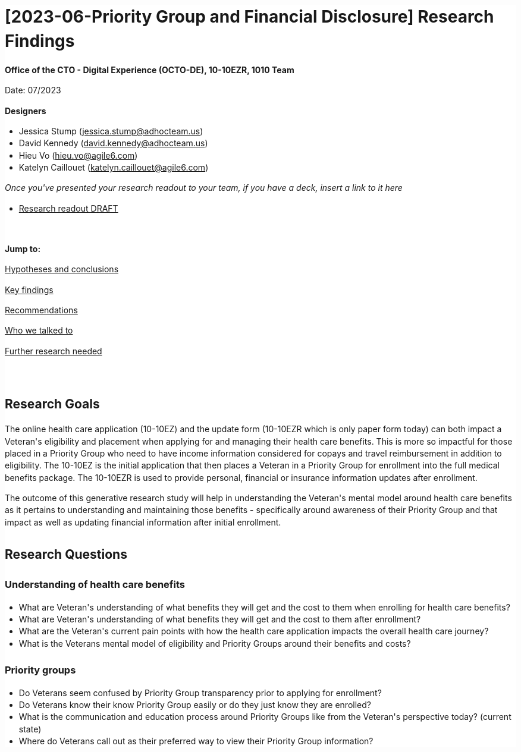 # [2023-06-Priority Group and Financial Disclosure] Research Findings 

**Office of the CTO - Digital Experience (OCTO-DE), 10-10EZR, 1010 Team**

Date: 07/2023

**Designers**
- Jessica Stump (jessica.stump@adhocteam.us)
- David Kennedy (david.kennedy@adhocteam.us)
- Hieu Vo (hieu.vo@agile6.com)
- Katelyn Caillouet (katelyn.caillouet@agile6.com) 

_Once you've presented your research readout to your team, if you have a deck, insert a link to it here_ 
- [Research readout DRAFT](https://docs.google.com/presentation/d/1bmh_zzhjrXlRdyOnmuTJkz6ppQhOU5LwngBnVEr87Kw/edit#slide=id.g892adcb623_0_141)

<br>

**Jump to:**

[Hypotheses and conclusions](#hypotheses-and-conclusions)

[Key findings](#key-findings)

[Recommendations](#recommendations)

[Who we talked to](#who-we-talked-to)

[Further research needed](#further-research-needed)

<br>

## Research Goals
The online health care application (10-10EZ) and the update form (10-10EZR which is only paper form today) can both impact a Veteran's eligibility and placement when applying for and managing their health care benefits. This is more so impactful for those placed in a Priority Group who need to have income information considered for copays and travel reimbursement in addition to eligibility. The 10-10EZ is the initial application that then places a Veteran in a Priority Group for enrollment into the full medical benefits package. The 10-10EZR is used to provide personal, financial or insurance information updates after enrollment.

The outcome of this generative research study will help in understanding the Veteran's mental model around health care benefits as it pertains to understanding and maintaining those benefits - specifically around awareness of their Priority Group and that impact as well as updating financial information after initial enrollment.


## Research Questions
### Understanding of health care benefits
- What are Veteran's understanding of what benefits they will get and the cost to them when enrolling for health care benefits?
- What are Veteran's understanding of what benefits they will get and the cost to them after enrollment?
- What are the Veteran's current pain points with how the health care application impacts the overall health care journey?
- What is the Veterans mental model of eligibility and Priority Groups around their benefits and costs?
### Priority groups
- Do Veterans seem confused by Priority Group transparency prior to applying for enrollment?
- Do Veterans know their know Priority Group easily or do they just know they are enrolled?
- What is the communication and education process around Priority Groups like from the Veteran's perspective today? (current state)
- Where do Veterans call out as their preferred way to view their Priority Group information?